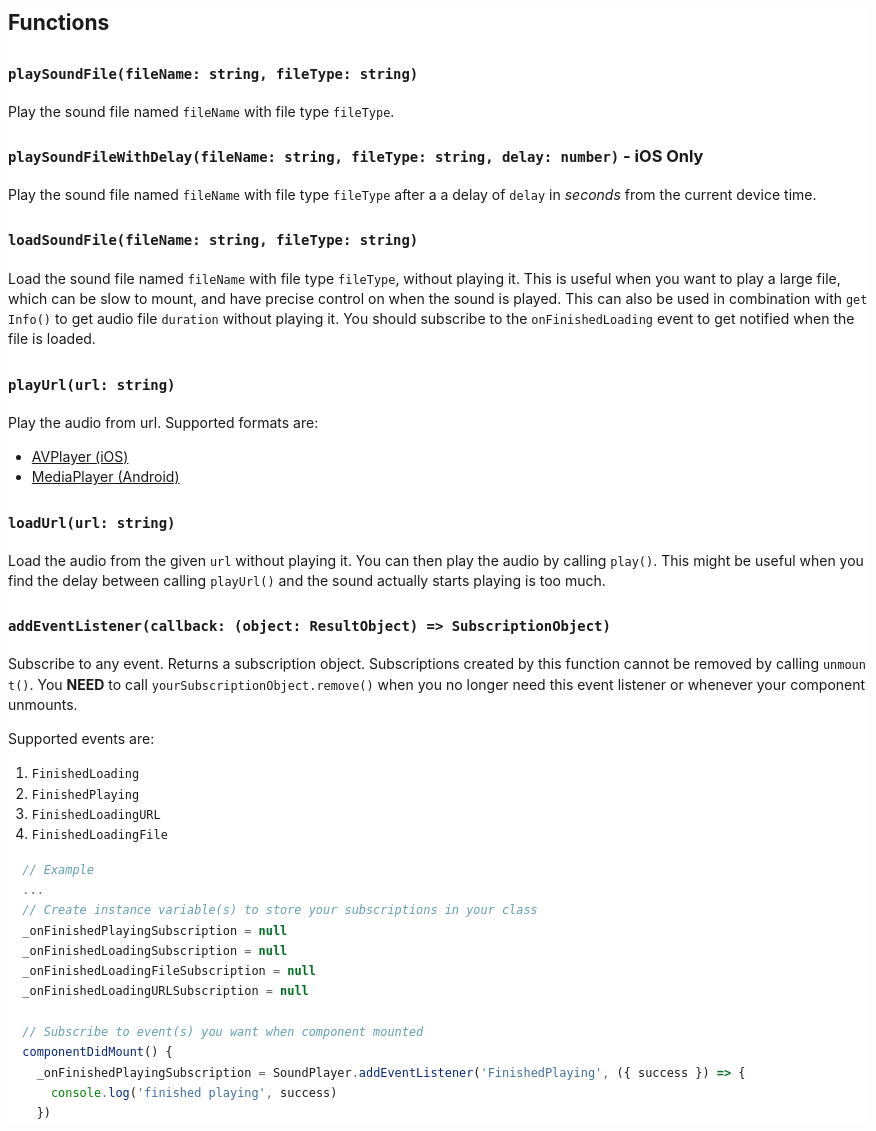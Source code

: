 ## Functions

### `playSoundFile(fileName: string, fileType: string)`

Play the sound file named `fileName` with file type `fileType`.


### `playSoundFileWithDelay(fileName: string, fileType: string, delay: number)` - iOS Only

Play the sound file named `fileName` with file type `fileType` after a a delay of `delay` in *seconds* from the current device time.

### `loadSoundFile(fileName: string, fileType: string)`

Load the sound file named `fileName` with file type `fileType`, without playing it.
This is useful when you want to play a large file, which can be slow to mount,
and have precise control on when the sound is played. This can also be used in
combination with `getInfo()` to get audio file `duration` without playing it.
You should subscribe to the `onFinishedLoading` event to get notified when the
file is loaded.

### `playUrl(url: string)`

Play the audio from url. Supported formats are:

-   [AVPlayer (iOS)](https://stackoverflow.com/questions/21879981/avfoundation-avplayer-supported-formats-no-vob-or-mpg-containers)
-   [MediaPlayer (Android)](https://developer.android.com/guide/topics/media/media-formats)

### `loadUrl(url: string)`

Load the audio from the given `url` without playing it. You can then play the audio
by calling `play()`. This might be useful when you find the delay between calling
`playUrl()` and the sound actually starts playing is too much.

### `addEventListener(callback: (object: ResultObject) => SubscriptionObject)`

Subscribe to any event. Returns a subscription object. Subscriptions created by this function cannot be removed by calling `unmount()`. You **NEED** to call `yourSubscriptionObject.remove()` when you no longer need this event listener or whenever your component unmounts.

Supported events are:

1. `FinishedLoading`
2. `FinishedPlaying`
3. `FinishedLoadingURL`
4. `FinishedLoadingFile`

```javascript
  // Example
  ...
  // Create instance variable(s) to store your subscriptions in your class
  _onFinishedPlayingSubscription = null
  _onFinishedLoadingSubscription = null
  _onFinishedLoadingFileSubscription = null
  _onFinishedLoadingURLSubscription = null

  // Subscribe to event(s) you want when component mounted
  componentDidMount() {
    _onFinishedPlayingSubscription = SoundPlayer.addEventListener('FinishedPlaying', ({ success }) => {
      console.log('finished playing', success)
    })
```
